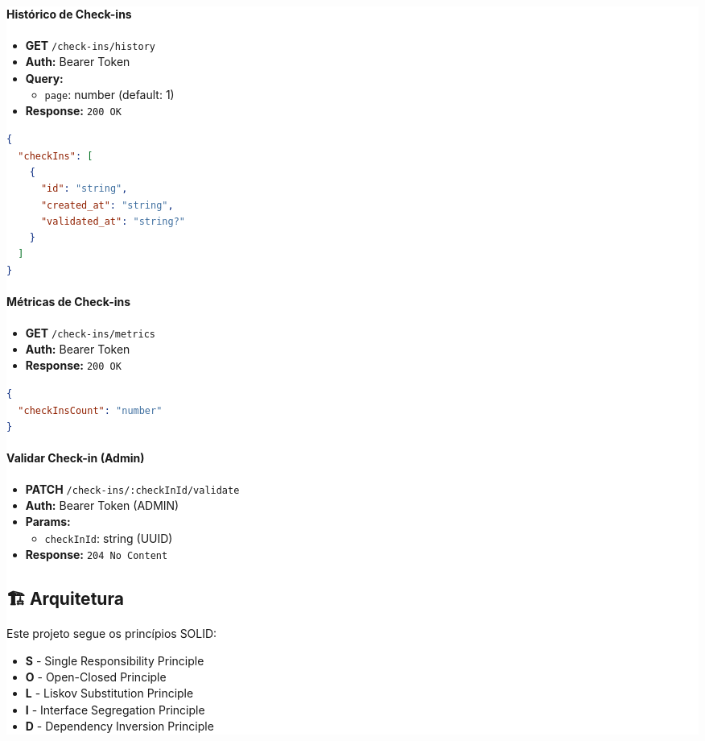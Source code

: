 #### Histórico de Check-ins
- **GET** `/check-ins/history`
- **Auth:** Bearer Token
- **Query:**
  - `page`: number (default: 1)
- **Response:** `200 OK`
```json
{
  "checkIns": [
    {
      "id": "string",
      "created_at": "string",
      "validated_at": "string?"
    }
  ]
}
```

#### Métricas de Check-ins
- **GET** `/check-ins/metrics`
- **Auth:** Bearer Token
- **Response:** `200 OK`
```json
{
  "checkInsCount": "number"
}
```

#### Validar Check-in (Admin)
- **PATCH** `/check-ins/:checkInId/validate`
- **Auth:** Bearer Token (ADMIN)
- **Params:**
  - `checkInId`: string (UUID)
- **Response:** `204 No Content`

## 🏗️ Arquitetura

Este projeto segue os princípios SOLID:

- **S** - Single Responsibility Principle
- **O** - Open-Closed Principle
- **L** - Liskov Substitution Principle
- **I** - Interface Segregation Principle
- **D** - Dependency Inversion Principle

